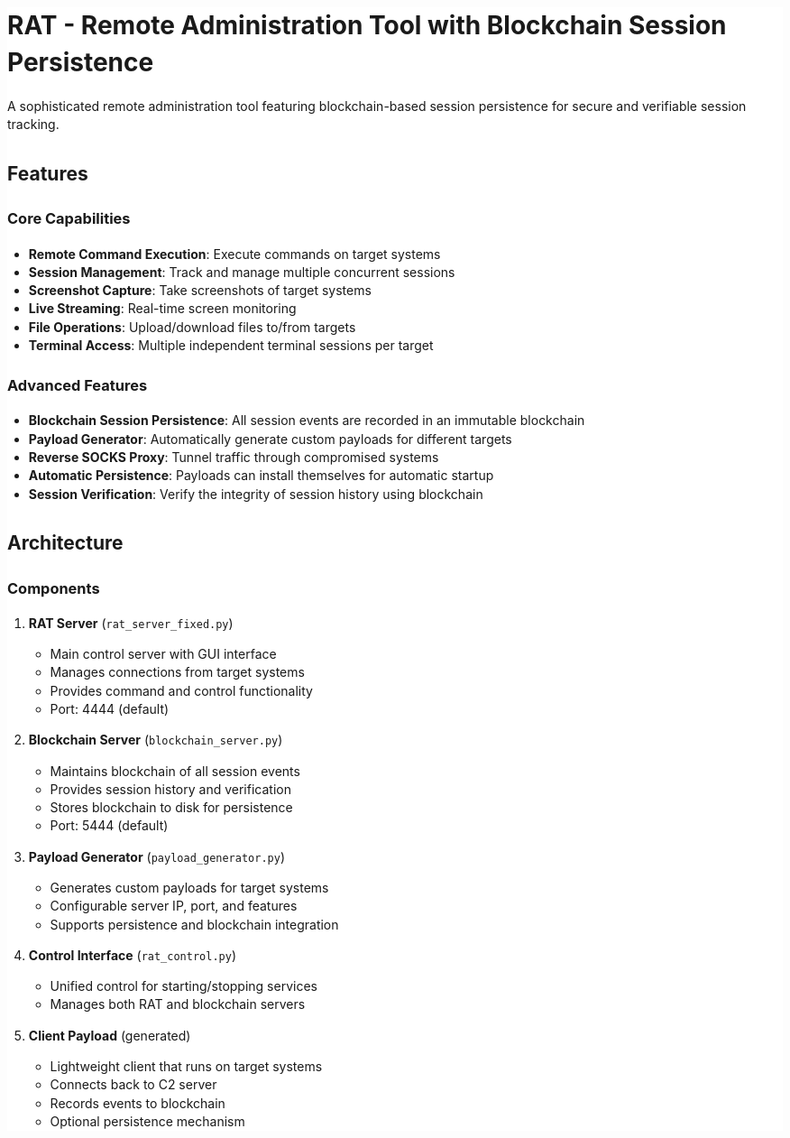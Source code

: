 # RAT - Remote Administration Tool with Blockchain Session Persistence

A sophisticated remote administration tool featuring blockchain-based session persistence for secure and verifiable session tracking.

## Features

### Core Capabilities
- **Remote Command Execution**: Execute commands on target systems
- **Session Management**: Track and manage multiple concurrent sessions
- **Screenshot Capture**: Take screenshots of target systems
- **Live Streaming**: Real-time screen monitoring
- **File Operations**: Upload/download files to/from targets
- **Terminal Access**: Multiple independent terminal sessions per target

### Advanced Features
- **Blockchain Session Persistence**: All session events are recorded in an immutable blockchain
- **Payload Generator**: Automatically generate custom payloads for different targets
- **Reverse SOCKS Proxy**: Tunnel traffic through compromised systems
- **Automatic Persistence**: Payloads can install themselves for automatic startup
- **Session Verification**: Verify the integrity of session history using blockchain

## Architecture

### Components

1. **RAT Server** (`rat_server_fixed.py`)
   - Main control server with GUI interface
   - Manages connections from target systems
   - Provides command and control functionality
   - Port: 4444 (default)

2. **Blockchain Server** (`blockchain_server.py`)
   - Maintains blockchain of all session events
   - Provides session history and verification
   - Stores blockchain to disk for persistence
   - Port: 5444 (default)

3. **Payload Generator** (`payload_generator.py`)
   - Generates custom payloads for target systems
   - Configurable server IP, port, and features
   - Supports persistence and blockchain integration

4. **Control Interface** (`rat_control.py`)
   - Unified control for starting/stopping services
   - Manages both RAT and blockchain servers

5. **Client Payload** (generated)
   - Lightweight client that runs on target systems
   - Connects back to C2 server
   - Records events to blockchain
   - Optional persistence mechanism
